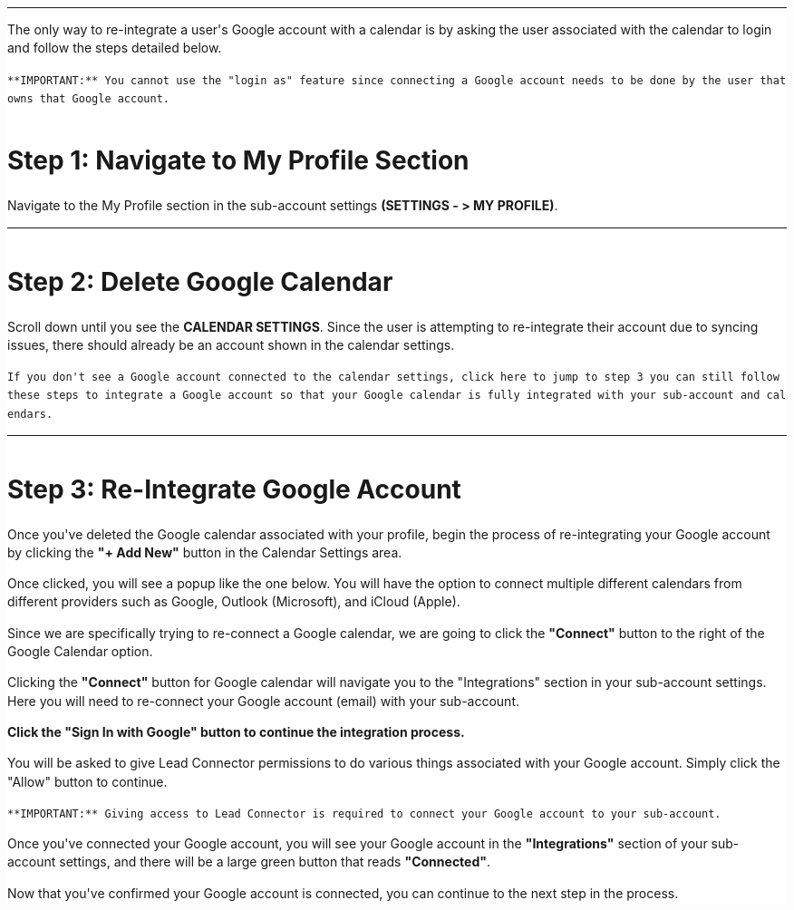 * * *

The only way to re-integrate a user's Google account with a calendar is by asking the user associated with the calendar to login and follow the steps detailed below.

    **IMPORTANT:** You cannot use the "login as" feature since connecting a Google account needs to be done by the user that owns that Google account.

# **Step 1: Navigate to My Profile Section**

Navigate to the My Profile section in the sub-account settings **(SETTINGS - > MY PROFILE)**.

* * *

# **Step 2: Delete Google Calendar**

Scroll down until you see the **CALENDAR SETTINGS**. Since the user is attempting to re-integrate their account due to syncing issues, there should already be an account shown in the calendar settings.

    If you don't see a Google account connected to the calendar settings, click here to jump to step 3 you can still follow these steps to integrate a Google account so that your Google calendar is fully integrated with your sub-account and calendars.

* * *

# **Step 3: Re-Integrate Google Account**

Once you've deleted the Google calendar associated with your profile, begin the process of re-integrating your Google account by clicking the **"+ Add New"** button in the Calendar Settings area.

Once clicked, you will see a popup like the one below. You will have the option to connect multiple different calendars from different providers such as Google, Outlook (Microsoft), and iCloud (Apple).

Since we are specifically trying to re-connect a Google calendar, we are going to click the **"Connect"** button to the right of the Google Calendar option.

Clicking the **"Connect"** button for Google calendar will navigate you to the "Integrations" section in your sub-account settings. Here you will need to re-connect your Google account (email) with your sub-account.

**Click the "Sign In with Google" button to continue the integration process.**

You will be asked to give Lead Connector permissions to do various things associated with your Google account. Simply click the "Allow" button to continue.

    **IMPORTANT:** Giving access to Lead Connector is required to connect your Google account to your sub-account.

Once you've connected your Google account, you will see your Google account in the **"Integrations"** section of your sub-account settings, and there will be a large green button that reads **"Connected"**.

Now that you've confirmed your Google account is connected, you can continue to the next step in the process.
